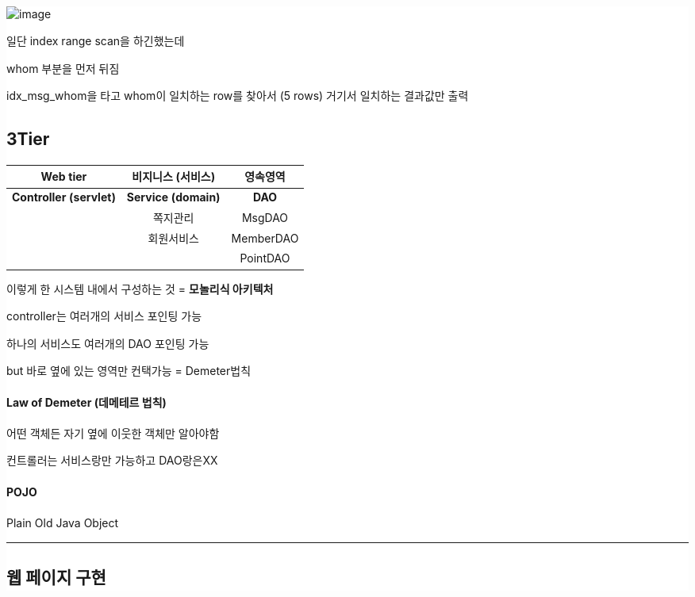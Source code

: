 ![image](https://user-images.githubusercontent.com/81224398/129124634-22ddbf52-d5b1-417d-a681-79a984739856.png)

일단 index range scan을 하긴했는데

whom 부분을 먼저 뒤짐

idx_msg_whom을 타고 whom이 일치하는 row를 찾아서 (5 rows) 거기서 일치하는 결과값만 출력







## 3Tier



|         Web tier         |  비지니스 (서비스)   | 영속영역  |
| :----------------------: | :------------------: | :-------: |
| **Controller (servlet)** | **Service (domain)** |  **DAO**  |
|                          |       쪽지관리       |  MsgDAO   |
|                          |      회원서비스      | MemberDAO |
|                          |                      | PointDAO  |

이렇게 한 시스템 내에서 구성하는 것 = **모놀리식 아키텍처**

controller는 여러개의 서비스 포인팅 가능

하나의 서비스도 여러개의 DAO 포인팅 가능

but 바로 옆에 있는 영역만 컨택가능 = Demeter법칙



#### Law of Demeter (데메테르 법칙)

어떤 객체든 자기 옆에 이웃한 객체만 알아야함

컨트롤러는 서비스랑만 가능하고 DAO랑은XX



#### POJO

Plain Old Java Object









----



## 웹 페이지 구현


